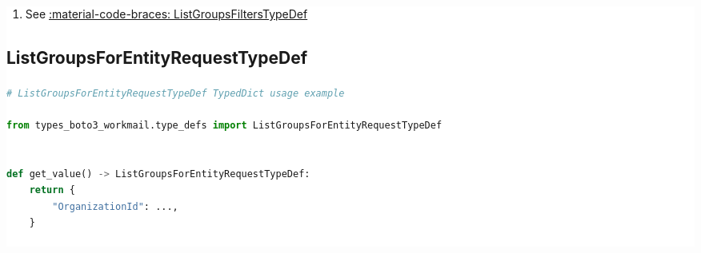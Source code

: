 1. See [:material-code-braces: ListGroupsFiltersTypeDef](./type_defs.md#listgroupsfilterstypedef)

## ListGroupsForEntityRequestTypeDef

```python
# ListGroupsForEntityRequestTypeDef TypedDict usage example

from types_boto3_workmail.type_defs import ListGroupsForEntityRequestTypeDef


def get_value() -> ListGroupsForEntityRequestTypeDef:
    return {
        "OrganizationId": ...,
    }


